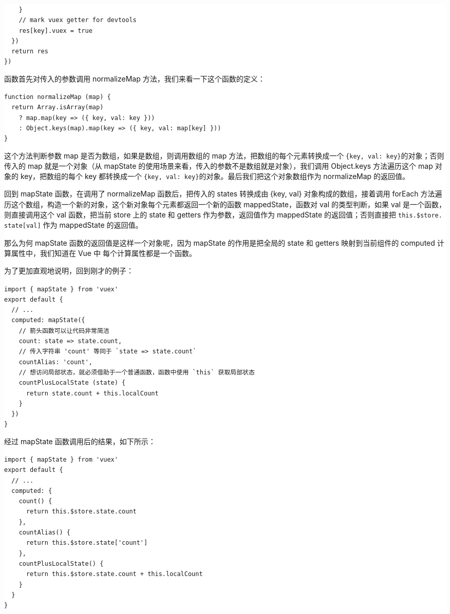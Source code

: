 ```
    }
    // mark vuex getter for devtools
    res[key].vuex = true
  })
  return res
})
```

函数首先对传入的参数调用 normalizeMap 方法，我们来看一下这个函数的定义：

```
function normalizeMap (map) {
  return Array.isArray(map)
    ? map.map(key => ({ key, val: key }))
    : Object.keys(map).map(key => ({ key, val: map[key] }))
}
```

这个方法判断参数 map 是否为数组，如果是数组，则调用数组的 map 方法，把数组的每个元素转换成一个 `{key, val: key}`的对象；否则传入的 map 就是一个对象（从 mapState 的使用场景来看，传入的参数不是数组就是对象），我们调用 Object.keys 方法遍历这个 map 对象的 key，把数组的每个 key 都转换成一个 `{key, val: key}`的对象。最后我们把这个对象数组作为 normalizeMap 的返回值。

回到 mapState 函数，在调用了 normalizeMap 函数后，把传入的 states 转换成由 {key, val} 对象构成的数组，接着调用 forEach 方法遍历这个数组，构造一个新的对象，这个新对象每个元素都返回一个新的函数 mappedState，函数对 val 的类型判断，如果 val 是一个函数，则直接调用这个 val 函数，把当前 store 上的 state 和 getters 作为参数，返回值作为 mappedState 的返回值；否则直接把 `this.$store.state[val]` 作为 mappedState 的返回值。

那么为何 mapState 函数的返回值是这样一个对象呢，因为 mapState 的作用是把全局的 state 和 getters 映射到当前组件的 computed 计算属性中，我们知道在 Vue 中 每个计算属性都是一个函数。

为了更加直观地说明，回到刚才的例子：

```
import { mapState } from 'vuex'
export default {
  // ...
  computed: mapState({
    // 箭头函数可以让代码非常简洁
    count: state => state.count,
    // 传入字符串 'count' 等同于 `state => state.count`
    countAlias: 'count',
    // 想访问局部状态，就必须借助于一个普通函数，函数中使用 `this` 获取局部状态
    countPlusLocalState (state) {
      return state.count + this.localCount
    }
  })
}
```

经过 mapState 函数调用后的结果，如下所示：

```
import { mapState } from 'vuex'
export default {
  // ...
  computed: {
    count() {
      return this.$store.state.count
    },
    countAlias() {
      return this.$store.state['count']
    },
    countPlusLocalState() {
      return this.$store.state.count + this.localCount
    }
  }
}
```
